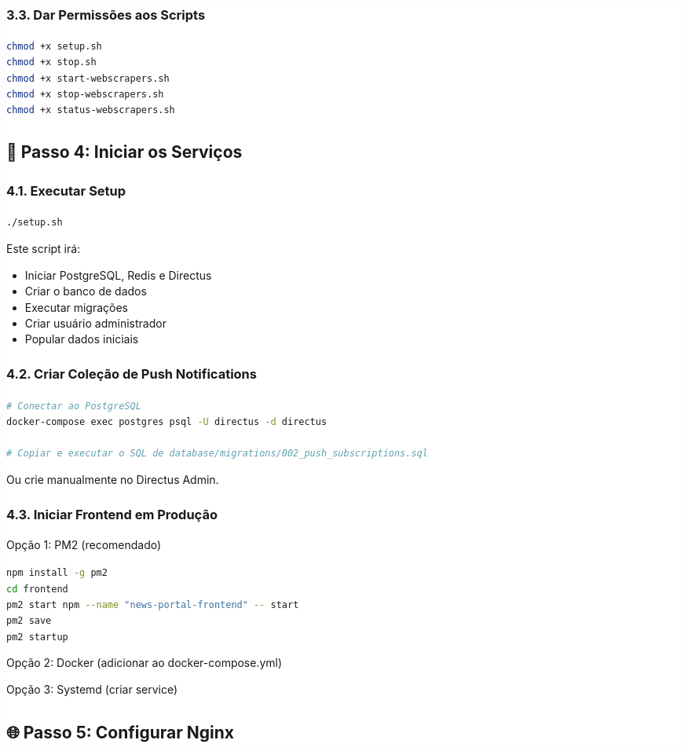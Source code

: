 ### 3.3. Dar Permissões aos Scripts

```bash
chmod +x setup.sh
chmod +x stop.sh
chmod +x start-webscrapers.sh
chmod +x stop-webscrapers.sh
chmod +x status-webscrapers.sh
```

## 🐳 Passo 4: Iniciar os Serviços

### 4.1. Executar Setup

```bash
./setup.sh
```

Este script irá:
- Iniciar PostgreSQL, Redis e Directus
- Criar o banco de dados
- Executar migrações
- Criar usuário administrador
- Popular dados iniciais

### 4.2. Criar Coleção de Push Notifications

```bash
# Conectar ao PostgreSQL
docker-compose exec postgres psql -U directus -d directus

# Copiar e executar o SQL de database/migrations/002_push_subscriptions.sql
```

Ou crie manualmente no Directus Admin.

### 4.3. Iniciar Frontend em Produção

Opção 1: PM2 (recomendado)

```bash
npm install -g pm2
cd frontend
pm2 start npm --name "news-portal-frontend" -- start
pm2 save
pm2 startup
```

Opção 2: Docker (adicionar ao docker-compose.yml)

Opção 3: Systemd (criar service)

## 🌐 Passo 5: Configurar Nginx
